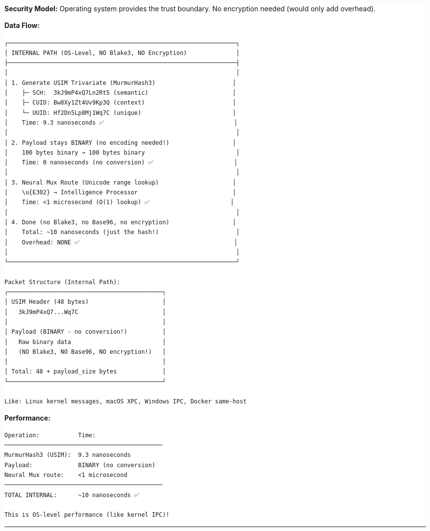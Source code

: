 **Security Model:** Operating system provides the trust boundary. No encryption needed (would only add overhead).

**Data Flow:**

```
┌─────────────────────────────────────────────────────────────────┐
│ INTERNAL PATH (OS-Level, NO Blake3, NO Encryption)              │
├─────────────────────────────────────────────────────────────────┤
│                                                                 │
│ 1. Generate USIM Trivariate (MurmurHash3)                      │
│    ├─ SCH:  3kJ9mP4xQ7Ln2Rt5 (semantic)                        │
│    ├─ CUID: Bw8Xy1Zt4Uv9Kp3Q (context)                         │
│    └─ UUID: Hf2Dn5Lp8Mj1Wq7C (unique)                          │
│    Time: 9.3 nanoseconds ✅                                     │
│                                                                 │
│ 2. Payload stays BINARY (no encoding needed!)                  │
│    100 bytes binary → 100 bytes binary                          │
│    Time: 0 nanoseconds (no conversion) ✅                       │
│                                                                 │
│ 3. Neural Mux Route (Unicode range lookup)                     │
│    \u{E302} → Intelligence Processor                           │
│    Time: <1 microsecond (O(1) lookup) ✅                       │
│                                                                 │
│ 4. Done (no Blake3, no Base96, no encryption)                  │
│    Total: ~10 nanoseconds (just the hash!)                      │
│    Overhead: NONE ✅                                            │
│                                                                 │
└─────────────────────────────────────────────────────────────────┘

Packet Structure (Internal Path):
┌────────────────────────────────────────────┐
│ USIM Header (48 bytes)                     │
│   3kJ9mP4xQ7...Wq7C                        │
│                                            │
│ Payload (BINARY - no conversion!)          │
│   Raw binary data                          │
│   (NO Blake3, NO Base96, NO encryption!)   │
│                                            │
│ Total: 48 + payload_size bytes             │
└────────────────────────────────────────────┘

Like: Linux kernel messages, macOS XPC, Windows IPC, Docker same-host
```

**Performance:**
```
Operation:           Time:
─────────────────────────────────────────────
MurmurHash3 (USIM):  9.3 nanoseconds
Payload:             BINARY (no conversion)
Neural Mux route:    <1 microsecond
─────────────────────────────────────────────
TOTAL INTERNAL:      ~10 nanoseconds ✅

This is OS-level performance (like kernel IPC)!
```

---
